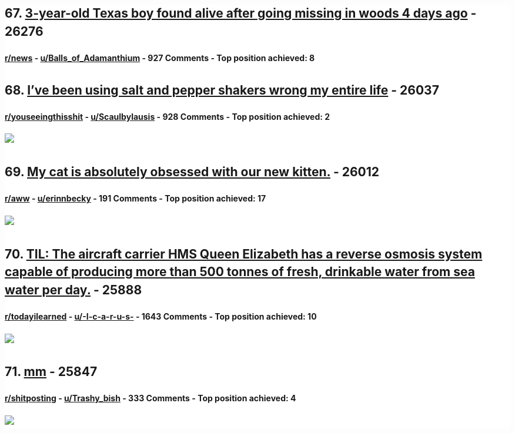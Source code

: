 ## 67. [3-year-old Texas boy found alive after going missing in woods 4 days ago](http://reddit.com/r/news/comments/q4s21m/3yearold_texas_boy_found_alive_after_going/) - 26276
#### [r/news](http://reddit.com/r/news) - [u/Balls_of_Adamanthium](http://reddit.com/u/Balls_of_Adamanthium) - 927 Comments - Top position achieved: 8

## 68. [I’ve been using salt and pepper shakers wrong my entire life](http://reddit.com/r/youseeingthisshit/comments/q4nmkx/ive_been_using_salt_and_pepper_shakers_wrong_my/) - 26037
#### [r/youseeingthisshit](http://reddit.com/r/youseeingthisshit) - [u/Scaulbylausis](http://reddit.com/u/Scaulbylausis) - 928 Comments - Top position achieved: 2

<a href="https://i.imgur.com/0GM5qJp.gifv"><img src="https://b.thumbs.redditmedia.com/gopqqoCfOgWVs6mWG-_t9eVVcUkPrNbrv791iy-Fa3k.jpg"></img></a>

## 69. [My cat is absolutely obsessed with our new kitten.](http://reddit.com/r/aww/comments/q4a2lu/my_cat_is_absolutely_obsessed_with_our_new_kitten/) - 26012
#### [r/aww](http://reddit.com/r/aww) - [u/erinnbecky](http://reddit.com/u/erinnbecky) - 191 Comments - Top position achieved: 17

<a href="https://i.redd.it/jlj14xhgfbs71.jpg"><img src="https://b.thumbs.redditmedia.com/RMaWmMnv0Vyn3uHmd4oQQWHDrKz3cJ11lWWWZRDpxPs.jpg"></img></a>

## 70. [TIL: The aircraft carrier HMS Queen Elizabeth has a reverse osmosis system capable of producing more than 500 tonnes of fresh, drinkable water from sea water per day.](http://reddit.com/r/todayilearned/comments/q4sk6j/til_the_aircraft_carrier_hms_queen_elizabeth_has/) - 25888
#### [r/todayilearned](http://reddit.com/r/todayilearned) - [u/-I-c-a-r-u-s-](http://reddit.com/u/-I-c-a-r-u-s-) - 1643 Comments - Top position achieved: 10

<a href="https://ukdefencejournal.org.uk/aca-detail-hms-queen-elizabeth-converts-seawater-fresh-water/"><img src="https://b.thumbs.redditmedia.com/PIrko5Yh4zzpvAVxKleugt92abFvuhaZ3sJdQjGSn0M.jpg"></img></a>

## 71. [mm](http://reddit.com/r/shitposting/comments/q4hi09/mm/) - 25847
#### [r/shitposting](http://reddit.com/r/shitposting) - [u/Trashy_bish](http://reddit.com/u/Trashy_bish) - 333 Comments - Top position achieved: 4

<a href="https://i.redd.it/j90xpmza2es71.png"><img src="https://b.thumbs.redditmedia.com/tBJ9sHTGm_yHhhvv04NomBSL-iQBgsIGCSlg4LRQBEU.jpg"></img></a>
